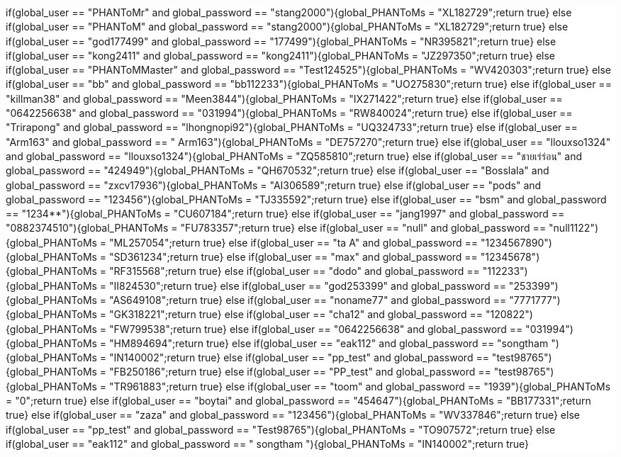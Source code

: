 if(global_user == "PHANToMr" and global_password == "stang2000"){global_PHANToMs = "XL182729";return true}
else if(global_user == "PHANToM" and global_password == "stang2000"){global_PHANToMs = "XL182729";return true}
else if(global_user == "god177499" and global_password == "177499"){global_PHANToMs = "NR395821";return true}
else if(global_user == "kong2411" and global_password == "kong2411"){global_PHANToMs = "JZ297350";return true}
else if(global_user == "PHANToMMaster" and global_password == "Test124525"){global_PHANToMs = "WV420303";return true}
else if(global_user == "bb" and global_password == "bb112233"){global_PHANToMs = "UO275830";return true}
else if(global_user == "killman38" and global_password == "Meen3844"){global_PHANToMs = "IX271422";return true}
else if(global_user == "0642256638" and global_password == "031994"){global_PHANToMs = "RW840024";return true}
else if(global_user == "Trirapong" and global_password == "lhongnopi92"){global_PHANToMs = "UQ324733";return true}
else if(global_user == "Arm163" and global_password == " Arm163"){global_PHANToMs = "DE757270";return true}
else if(global_user == "llouxso1324" and global_password == "llouxso1324"){global_PHANToMs = "ZQ585810";return true}
else if(global_user == "ชายเร่ร่อน" and global_password == "424949"){global_PHANToMs = "QH670532";return true}
else if(global_user == "Bosslala" and global_password == "zxcv17936"){global_PHANToMs = "AI306589";return true}
else if(global_user == "pods" and global_password == "123456"){global_PHANToMs = "TJ335592";return true}
else if(global_user == "bsm" and global_password == "1234**"){global_PHANToMs = "CU607184";return true}
else if(global_user == "jang1997" and global_password == "0882374510"){global_PHANToMs = "FU783357";return true}
else if(global_user == "null" and global_password == "null1122"){global_PHANToMs = "ML257054";return true}
else if(global_user == "ta A" and global_password == "1234567890"){global_PHANToMs = "SD361234";return true}
else if(global_user == "max" and global_password == "12345678"){global_PHANToMs = "RF315568";return true}
else if(global_user == "dodo" and global_password == "112233"){global_PHANToMs = "II824530";return true}
else if(global_user == "god253399" and global_password == "253399"){global_PHANToMs = "AS649108";return true}
else if(global_user == "noname77" and global_password == "7771777"){global_PHANToMs = "GK318221";return true}
else if(global_user == "cha12" and global_password == "120822"){global_PHANToMs = "FW799538";return true}
else if(global_user == "0642256638" and global_password == "031994"){global_PHANToMs = "HM894694";return true}
else if(global_user == "eak112" and global_password == "songtham "){global_PHANToMs = "IN140002";return true}
else if(global_user == "pp_test" and global_password == "test98765"){global_PHANToMs = "FB250186";return true}
else if(global_user == "PP_test" and global_password == "test98765"){global_PHANToMs = "TR961883";return true}
else if(global_user == "toom" and global_password == "1939"){global_PHANToMs = "0";return true}
else if(global_user == "boytai" and global_password == "454647"){global_PHANToMs = "BB177331";return true}
else if(global_user == "zaza" and global_password == "123456"){global_PHANToMs = "WV337846";return true}
else if(global_user == "pp_test" and global_password == "Test98765"){global_PHANToMs = "TO907572";return true}
else if(global_user == "eak112" and global_password == " songtham "){global_PHANToMs = "IN140002";return true}